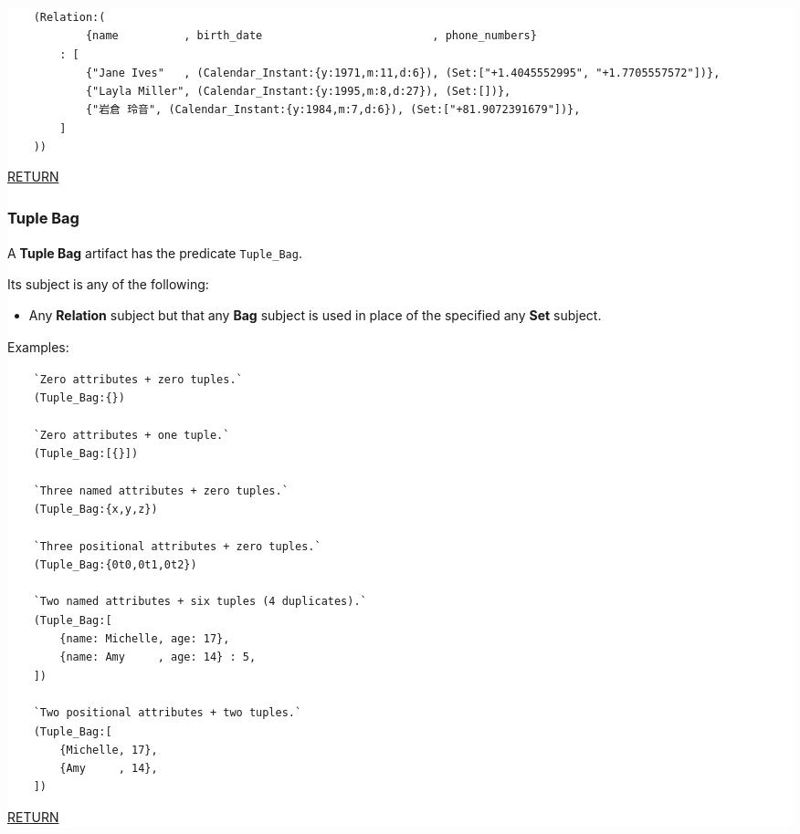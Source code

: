 ```
    (Relation:(
            {name          , birth_date                          , phone_numbers}
        : [
            {"Jane Ives"   , (Calendar_Instant:{y:1971,m:11,d:6}), (Set:["+1.4045552995", "+1.7705557572"])},
            {"Layla Miller", (Calendar_Instant:{y:1995,m:8,d:27}), (Set:[])},
            {"岩倉 玲音", (Calendar_Instant:{y:1984,m:7,d:6}), (Set:["+81.9072391679"])},
        ]
    ))
```

[RETURN](#TOP)

<a name="Tuple-Bag"></a>

### Tuple Bag

A **Tuple Bag** artifact has the predicate `Tuple_Bag`.

Its subject is any of the following:

* Any **Relation** subject but that any **Bag** subject is used in
place of the specified any **Set** subject.

Examples:

```
    `Zero attributes + zero tuples.`
    (Tuple_Bag:{})

    `Zero attributes + one tuple.`
    (Tuple_Bag:[{}])

    `Three named attributes + zero tuples.`
    (Tuple_Bag:{x,y,z})

    `Three positional attributes + zero tuples.`
    (Tuple_Bag:{0t0,0t1,0t2})

    `Two named attributes + six tuples (4 duplicates).`
    (Tuple_Bag:[
        {name: Michelle, age: 17},
        {name: Amy     , age: 14} : 5,
    ])

    `Two positional attributes + two tuples.`
    (Tuple_Bag:[
        {Michelle, 17},
        {Amy     , 14},
    ])
```

[RETURN](#TOP)

<a name="Article---Labelled-Tuple"></a>
